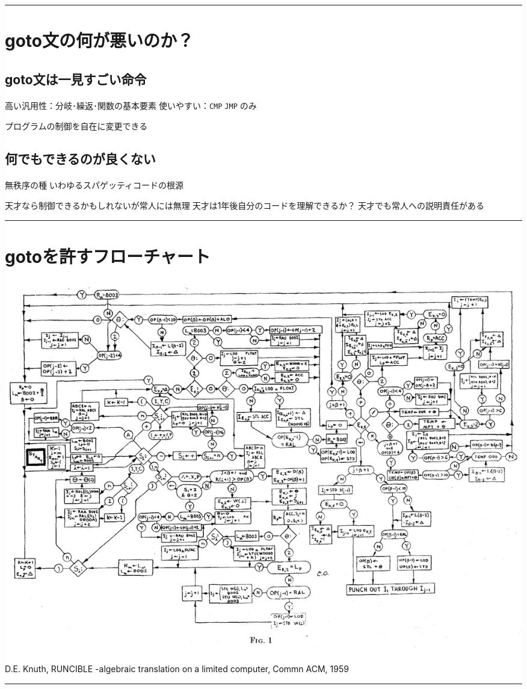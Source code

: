 
---
# goto文の何が悪いのか？
## goto文は一見すごい命令
高い汎用性：分岐･繰返･関数の基本要素
使いやすい：`CMP` `JMP` のみ

プログラムの制御を自在に変更できる

## 何でもできるのが良くない
無秩序の種
いわゆるスパゲッティコードの根源

天才なら制御できるかもしれないが常人には無理
天才は1年後自分のコードを理解できるか？
天才でも常人への説明責任がある

---
# gotoを許すフローチャート
## ![width:700px](fig/runcible.png)
<subb>D.E. Knuth, RUNCIBLE -algebraic translation on a limited computer, Commn ACM, 1959</subb>

---
